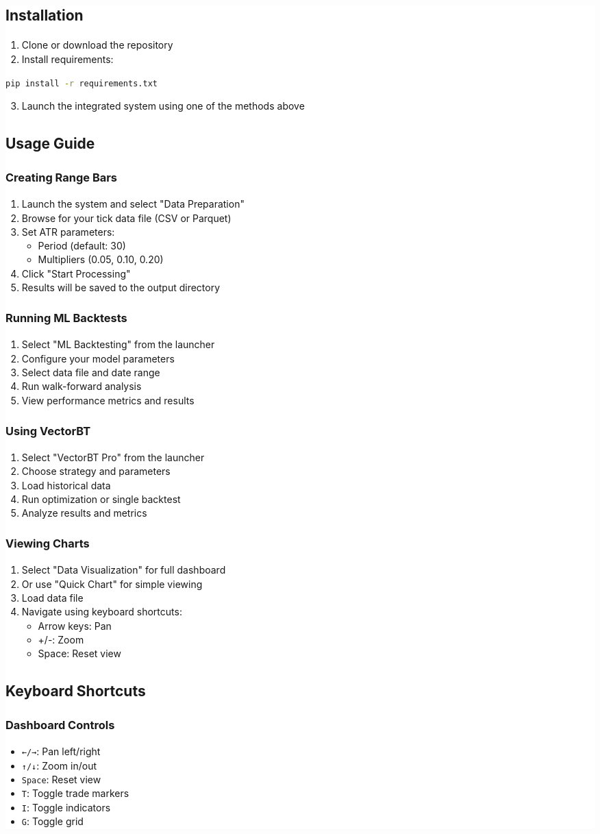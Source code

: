 ## Installation

1. Clone or download the repository
2. Install requirements:
```bash
pip install -r requirements.txt
```
3. Launch the integrated system using one of the methods above

## Usage Guide

### Creating Range Bars

1. Launch the system and select "Data Preparation"
2. Browse for your tick data file (CSV or Parquet)
3. Set ATR parameters:
   - Period (default: 30)
   - Multipliers (0.05, 0.10, 0.20)
4. Click "Start Processing"
5. Results will be saved to the output directory

### Running ML Backtests

1. Select "ML Backtesting" from the launcher
2. Configure your model parameters
3. Select data file and date range
4. Run walk-forward analysis
5. View performance metrics and results

### Using VectorBT

1. Select "VectorBT Pro" from the launcher
2. Choose strategy and parameters
3. Load historical data
4. Run optimization or single backtest
5. Analyze results and metrics

### Viewing Charts

1. Select "Data Visualization" for full dashboard
2. Or use "Quick Chart" for simple viewing
3. Load data file
4. Navigate using keyboard shortcuts:
   - Arrow keys: Pan
   - +/-: Zoom
   - Space: Reset view

## Keyboard Shortcuts

### Dashboard Controls
- `←/→`: Pan left/right
- `↑/↓`: Zoom in/out
- `Space`: Reset view
- `T`: Toggle trade markers
- `I`: Toggle indicators
- `G`: Toggle grid
